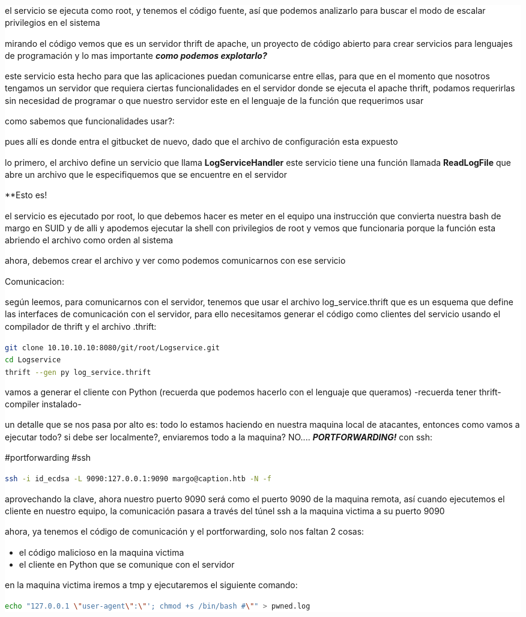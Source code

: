 el servicio se ejecuta como root, y tenemos el código fuente, así que podemos analizarlo para buscar el modo de escalar privilegios en el sistema

mirando el código vemos que es un servidor thrift de apache, un proyecto de código abierto para crear servicios para lenguajes de programación y lo mas importante ***como podemos explotarlo?***

este servicio esta hecho para que las aplicaciones puedan comunicarse entre ellas, para que en el momento que nosotros tengamos un servidor que requiera ciertas funcionalidades en el servidor donde se ejecuta el apache thrift, podamos requerirlas sin necesidad de programar o que nuestro servidor este en el lenguaje de la función que requerimos usar

como sabemos que funcionalidades usar?:

pues allí es donde entra el gitbucket de nuevo, dado que el archivo de configuración esta expuesto

lo primero, el archivo define un servicio que llama **LogServiceHandler**
este servicio tiene una función llamada **ReadLogFile** que abre un archivo que le especifiquemos que se encuentre en el servidor

**Esto es!

el servicio es ejecutado por root, lo que debemos hacer es meter en el equipo una instrucción que convierta nuestra bash de margo en SUID y de alli y apodemos ejecutar la shell con privilegios de root y vemos que funcionaria porque la función esta abriendo el archivo como orden al sistema

ahora, debemos crear el archivo y ver como podemos comunicarnos con ese servicio

Comunicacion:

según leemos, para comunicarnos con el servidor, tenemos que usar el archivo log_service.thrift que es un esquema que define las interfaces de comunicación con el servidor, para ello necesitamos generar el código como clientes del servicio usando el compilador de thrift y el archivo .thrift:

```bash
git clone 10.10.10.10:8080/git/root/Logservice.git
cd Logservice
thrift --gen py log_service.thrift
```
vamos a generar el cliente con Python (recuerda que podemos hacerlo con el lenguaje que queramos) -recuerda tener thrift-compiler instalado-

un detalle que se nos pasa por alto es: todo lo estamos haciendo en nuestra maquina local de atacantes, entonces como vamos a ejecutar todo? si debe ser localmente?, enviaremos todo a la maquina? NO.... ***PORTFORWARDING!*** con ssh:

#portforwarding #ssh
```bash
ssh -i id_ecdsa -L 9090:127.0.0.1:9090 margo@caption.htb -N -f
```
aprovechando la clave, ahora nuestro puerto 9090 será como el puerto 9090 de la maquina remota, así cuando ejecutemos el cliente en nuestro equipo, la comunicación pasara a través del túnel ssh a la maquina victima a su puerto 9090

ahora, ya tenemos el código de comunicación y el portforwarding, solo nos faltan 2 cosas:
- el código malicioso en la maquina victima
- el cliente en Python que se comunique con el servidor

en la maquina victima iremos a tmp y ejecutaremos el siguiente comando:
```bash
echo "127.0.0.1 \"user-agent\":\"'; chmod +s /bin/bash #\"" > pwned.log
```
